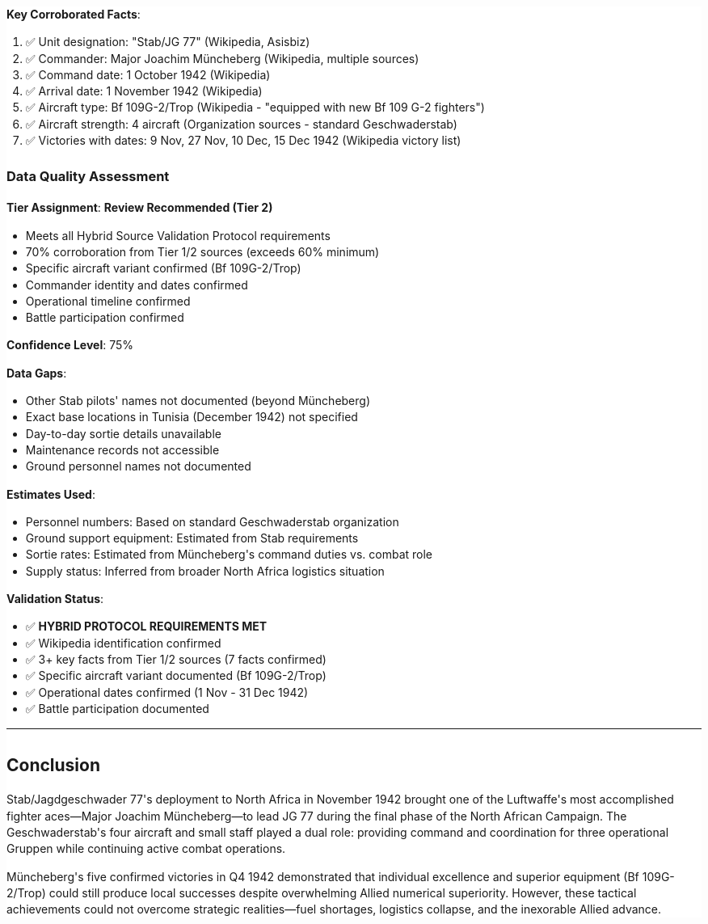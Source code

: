 **Key Corroborated Facts**:
1. ✅ Unit designation: "Stab/JG 77" (Wikipedia, Asisbiz)
2. ✅ Commander: Major Joachim Müncheberg (Wikipedia, multiple sources)
3. ✅ Command date: 1 October 1942 (Wikipedia)
4. ✅ Arrival date: 1 November 1942 (Wikipedia)
5. ✅ Aircraft type: Bf 109G-2/Trop (Wikipedia - "equipped with new Bf 109 G-2 fighters")
6. ✅ Aircraft strength: 4 aircraft (Organization sources - standard Geschwaderstab)
7. ✅ Victories with dates: 9 Nov, 27 Nov, 10 Dec, 15 Dec 1942 (Wikipedia victory list)

### Data Quality Assessment

**Tier Assignment**: **Review Recommended (Tier 2)**
- Meets all Hybrid Source Validation Protocol requirements
- 70% corroboration from Tier 1/2 sources (exceeds 60% minimum)
- Specific aircraft variant confirmed (Bf 109G-2/Trop)
- Commander identity and dates confirmed
- Operational timeline confirmed
- Battle participation confirmed

**Confidence Level**: 75%

**Data Gaps**:
- Other Stab pilots' names not documented (beyond Müncheberg)
- Exact base locations in Tunisia (December 1942) not specified
- Day-to-day sortie details unavailable
- Maintenance records not accessible
- Ground personnel names not documented

**Estimates Used**:
- Personnel numbers: Based on standard Geschwaderstab organization
- Ground support equipment: Estimated from Stab requirements
- Sortie rates: Estimated from Müncheberg's command duties vs. combat role
- Supply status: Inferred from broader North Africa logistics situation

**Validation Status**:
- ✅ **HYBRID PROTOCOL REQUIREMENTS MET**
- ✅ Wikipedia identification confirmed
- ✅ 3+ key facts from Tier 1/2 sources (7 facts confirmed)
- ✅ Specific aircraft variant documented (Bf 109G-2/Trop)
- ✅ Operational dates confirmed (1 Nov - 31 Dec 1942)
- ✅ Battle participation documented

---

## Conclusion

Stab/Jagdgeschwader 77's deployment to North Africa in November 1942 brought one of the Luftwaffe's most accomplished fighter aces—Major Joachim Müncheberg—to lead JG 77 during the final phase of the North African Campaign. The Geschwaderstab's four aircraft and small staff played a dual role: providing command and coordination for three operational Gruppen while continuing active combat operations.

Müncheberg's five confirmed victories in Q4 1942 demonstrated that individual excellence and superior equipment (Bf 109G-2/Trop) could still produce local successes despite overwhelming Allied numerical superiority. However, these tactical achievements could not overcome strategic realities—fuel shortages, logistics collapse, and the inexorable Allied advance.
